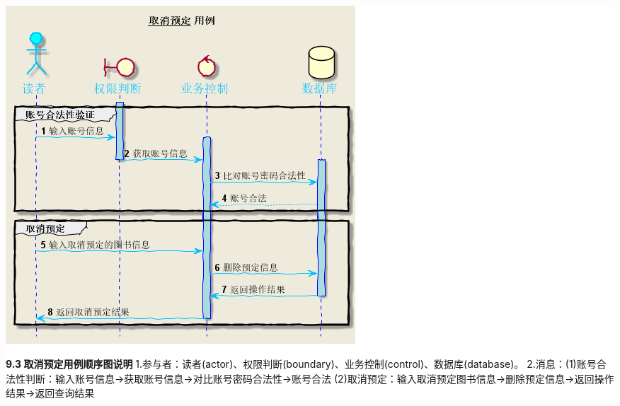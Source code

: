 
![取消预定](取消预定.png)

**9.3 取消预定用例顺序图说明**
1.参与者：读者(actor)、权限判断(boundary)、业务控制(control)、数据库(database)。
2.消息：(1)账号合法性判断：输入账号信息->获取账号信息->对比账号密码合法性->账号合法
       (2)取消预定：输入取消预定图书信息->删除预定信息->返回操作结果->返回查询结果



